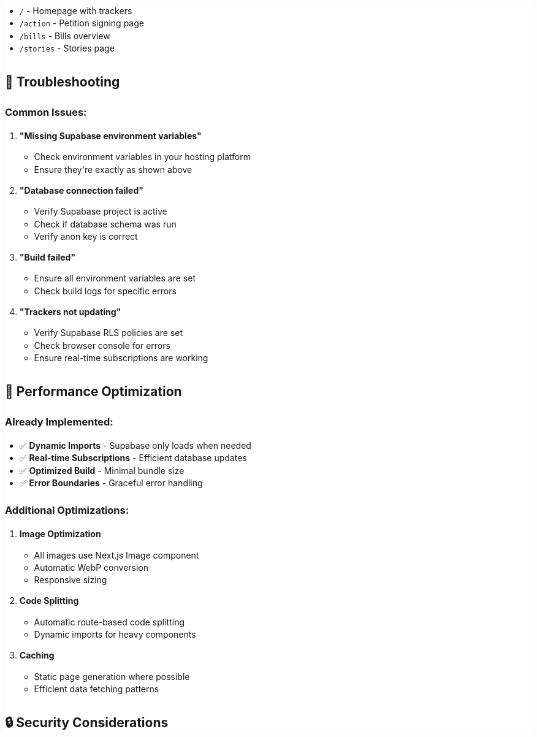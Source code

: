 - `/` - Homepage with trackers
- `/action` - Petition signing page
- `/bills` - Bills overview
- `/stories` - Stories page

## 🚨 **Troubleshooting**

### **Common Issues:**

1. **"Missing Supabase environment variables"**
   - Check environment variables in your hosting platform
   - Ensure they're exactly as shown above

2. **"Database connection failed"**
   - Verify Supabase project is active
   - Check if database schema was run
   - Verify anon key is correct

3. **"Build failed"**
   - Ensure all environment variables are set
   - Check build logs for specific errors

4. **"Trackers not updating"**
   - Verify Supabase RLS policies are set
   - Check browser console for errors
   - Ensure real-time subscriptions are working

## 📱 **Performance Optimization**

### **Already Implemented:**

- ✅ **Dynamic Imports** - Supabase only loads when needed
- ✅ **Real-time Subscriptions** - Efficient database updates
- ✅ **Optimized Build** - Minimal bundle size
- ✅ **Error Boundaries** - Graceful error handling

### **Additional Optimizations:**

1. **Image Optimization**
   - All images use Next.js Image component
   - Automatic WebP conversion
   - Responsive sizing

2. **Code Splitting**
   - Automatic route-based code splitting
   - Dynamic imports for heavy components

3. **Caching**
   - Static page generation where possible
   - Efficient data fetching patterns

## 🔒 **Security Considerations**
